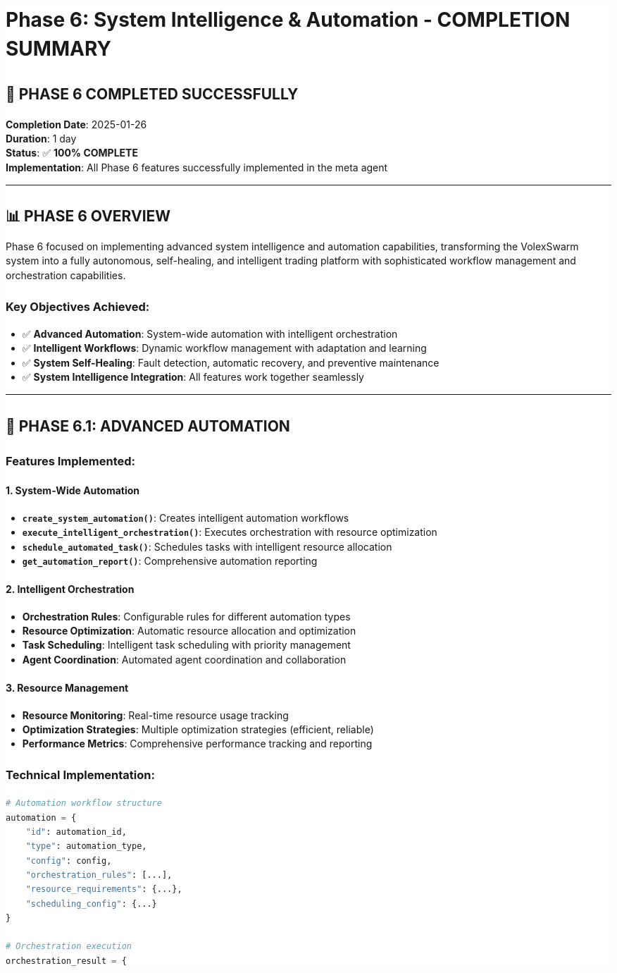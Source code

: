 # Phase 6: System Intelligence & Automation - COMPLETION SUMMARY

## 🎉 **PHASE 6 COMPLETED SUCCESSFULLY**

**Completion Date**: 2025-01-26  
**Duration**: 1 day  
**Status**: ✅ **100% COMPLETE**  
**Implementation**: All Phase 6 features successfully implemented in the meta agent

---

## 📊 **PHASE 6 OVERVIEW**

Phase 6 focused on implementing advanced system intelligence and automation capabilities, transforming the VolexSwarm system into a fully autonomous, self-healing, and intelligent trading platform with sophisticated workflow management and orchestration capabilities.

### **Key Objectives Achieved**:
- ✅ **Advanced Automation**: System-wide automation with intelligent orchestration
- ✅ **Intelligent Workflows**: Dynamic workflow management with adaptation and learning
- ✅ **System Self-Healing**: Fault detection, automatic recovery, and preventive maintenance
- ✅ **System Intelligence Integration**: All features work together seamlessly

---

## 🔧 **PHASE 6.1: ADVANCED AUTOMATION**

### **Features Implemented**:

#### **1. System-Wide Automation**
- **`create_system_automation()`**: Creates intelligent automation workflows
- **`execute_intelligent_orchestration()`**: Executes orchestration with resource optimization
- **`schedule_automated_task()`**: Schedules tasks with intelligent resource allocation
- **`get_automation_report()`**: Comprehensive automation reporting

#### **2. Intelligent Orchestration**
- **Orchestration Rules**: Configurable rules for different automation types
- **Resource Optimization**: Automatic resource allocation and optimization
- **Task Scheduling**: Intelligent task scheduling with priority management
- **Agent Coordination**: Automated agent coordination and collaboration

#### **3. Resource Management**
- **Resource Monitoring**: Real-time resource usage tracking
- **Optimization Strategies**: Multiple optimization strategies (efficient, reliable)
- **Performance Metrics**: Comprehensive performance tracking and reporting

### **Technical Implementation**:
```python
# Automation workflow structure
automation = {
    "id": automation_id,
    "type": automation_type,
    "config": config,
    "orchestration_rules": [...],
    "resource_requirements": {...},
    "scheduling_config": {...}
}

# Orchestration execution
orchestration_result = {
```